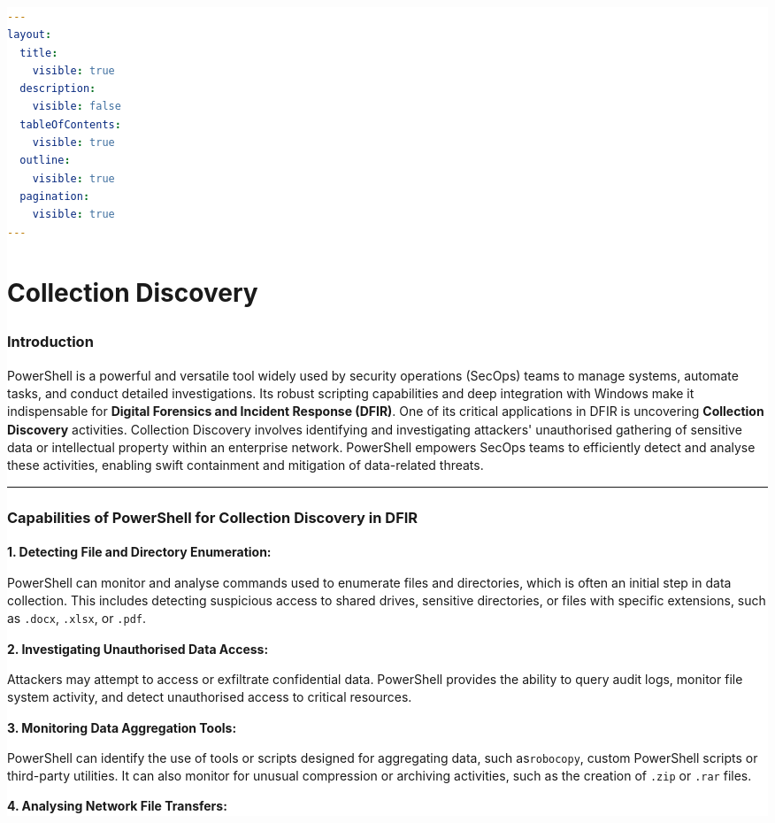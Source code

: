 ```yaml
---
layout:
  title:
    visible: true
  description:
    visible: false
  tableOfContents:
    visible: true
  outline:
    visible: true
  pagination:
    visible: true
---
```


# Collection Discovery

### **Introduction**

PowerShell is a powerful and versatile tool widely used by security operations (SecOps) teams to manage systems, automate tasks, and conduct detailed investigations. Its robust scripting capabilities and deep integration with Windows make it indispensable for **Digital Forensics and Incident Response (DFIR)**. One of its critical applications in DFIR is uncovering **Collection Discovery** activities. Collection Discovery involves identifying and investigating attackers' unauthorised gathering of sensitive data or intellectual property within an enterprise network. PowerShell empowers SecOps teams to efficiently detect and analyse these activities, enabling swift containment and mitigation of data-related threats.

***

### **Capabilities of PowerShell for Collection Discovery in DFIR**

**1. Detecting File and Directory Enumeration:**

PowerShell can monitor and analyse commands used to enumerate files and directories, which is often an initial step in data collection. This includes detecting suspicious access to shared drives, sensitive directories, or files with specific extensions, such as `.docx`, `.xlsx`, or `.pdf`.

**2. Investigating Unauthorised Data Access:**

Attackers may attempt to access or exfiltrate confidential data. PowerShell provides the ability to query audit logs, monitor file system activity, and detect unauthorised access to critical resources.

**3. Monitoring Data Aggregation Tools:**

PowerShell can identify the use of tools or scripts designed for aggregating data, such as`robocopy`, custom PowerShell scripts or third-party utilities. It can also monitor for unusual compression or archiving activities, such as the creation of `.zip` or `.rar` files.

**4. Analysing Network File Transfers:**
